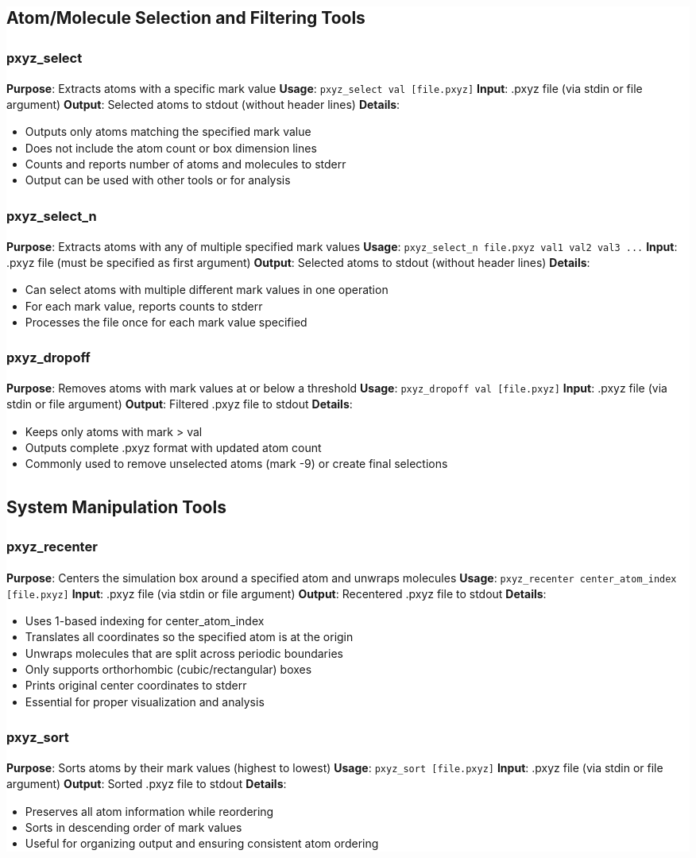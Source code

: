 ## Atom/Molecule Selection and Filtering Tools

### pxyz_select
**Purpose**: Extracts atoms with a specific mark value
**Usage**: `pxyz_select val [file.pxyz]`
**Input**: .pxyz file (via stdin or file argument)
**Output**: Selected atoms to stdout (without header lines)
**Details**:
- Outputs only atoms matching the specified mark value
- Does not include the atom count or box dimension lines
- Counts and reports number of atoms and molecules to stderr
- Output can be used with other tools or for analysis

### pxyz_select_n
**Purpose**: Extracts atoms with any of multiple specified mark values
**Usage**: `pxyz_select_n file.pxyz val1 val2 val3 ...`
**Input**: .pxyz file (must be specified as first argument)
**Output**: Selected atoms to stdout (without header lines)
**Details**:
- Can select atoms with multiple different mark values in one operation
- For each mark value, reports counts to stderr
- Processes the file once for each mark value specified

### pxyz_dropoff
**Purpose**: Removes atoms with mark values at or below a threshold
**Usage**: `pxyz_dropoff val [file.pxyz]`
**Input**: .pxyz file (via stdin or file argument)
**Output**: Filtered .pxyz file to stdout
**Details**:
- Keeps only atoms with mark > val
- Outputs complete .pxyz format with updated atom count
- Commonly used to remove unselected atoms (mark -9) or create final selections

## System Manipulation Tools

### pxyz_recenter
**Purpose**: Centers the simulation box around a specified atom and unwraps molecules
**Usage**: `pxyz_recenter center_atom_index [file.pxyz]`
**Input**: .pxyz file (via stdin or file argument)
**Output**: Recentered .pxyz file to stdout
**Details**:
- Uses 1-based indexing for center_atom_index
- Translates all coordinates so the specified atom is at the origin
- Unwraps molecules that are split across periodic boundaries
- Only supports orthorhombic (cubic/rectangular) boxes
- Prints original center coordinates to stderr
- Essential for proper visualization and analysis

### pxyz_sort
**Purpose**: Sorts atoms by their mark values (highest to lowest)
**Usage**: `pxyz_sort [file.pxyz]`
**Input**: .pxyz file (via stdin or file argument)
**Output**: Sorted .pxyz file to stdout
**Details**:
- Preserves all atom information while reordering
- Sorts in descending order of mark values
- Useful for organizing output and ensuring consistent atom ordering
